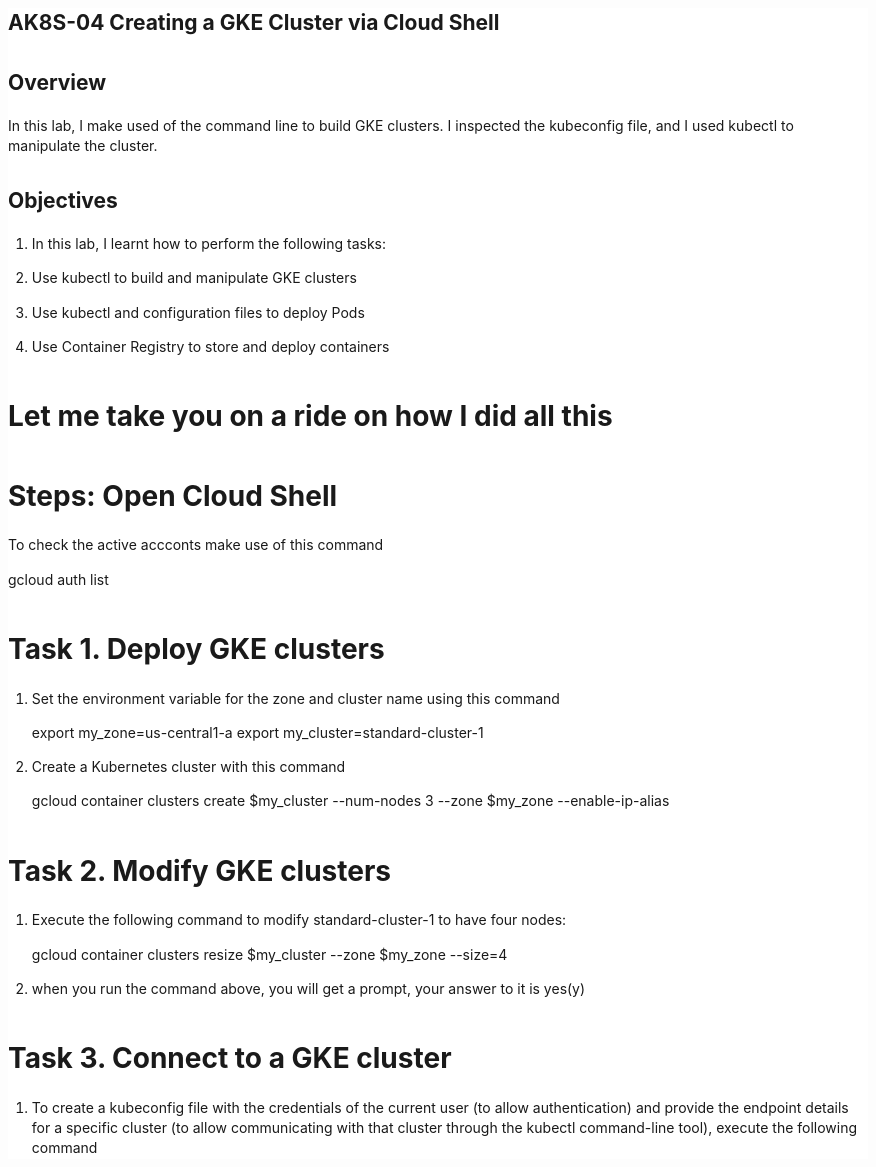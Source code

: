 ## AK8S-04 Creating a GKE Cluster via Cloud Shell

## Overview

In this lab, I make used of the command line to build GKE clusters. I inspected the kubeconfig file, and I used kubectl to manipulate the cluster.

## Objectives

1. In this lab, I learnt how to perform the following tasks:

2. Use kubectl to build and manipulate GKE clusters

3. Use kubectl and configuration files to deploy Pods

4. Use Container Registry to store and deploy containers


# Let me take you on a ride on how I did all this

# Steps: Open Cloud Shell

To check the active accconts make use of this command

gcloud auth list


# Task 1. Deploy GKE clusters

1. Set the environment variable for the zone and cluster name using this command

    export my_zone=us-central1-a
    export my_cluster=standard-cluster-1

2. Create a Kubernetes cluster with this command

    gcloud container clusters create $my_cluster --num-nodes 3 --zone $my_zone --enable-ip-alias

# Task 2. Modify GKE clusters

1. Execute the following command to modify standard-cluster-1 to have four nodes:

    gcloud container clusters resize $my_cluster --zone $my_zone --size=4

2. when you run the command above, you will get a prompt, your answer to it is yes(y)
    

# Task 3. Connect to a GKE cluster

1. To create a kubeconfig file with the credentials of the current user (to allow authentication) and provide the endpoint details for a specific cluster (to allow communicating with that cluster through the kubectl command-line tool), execute the following command

